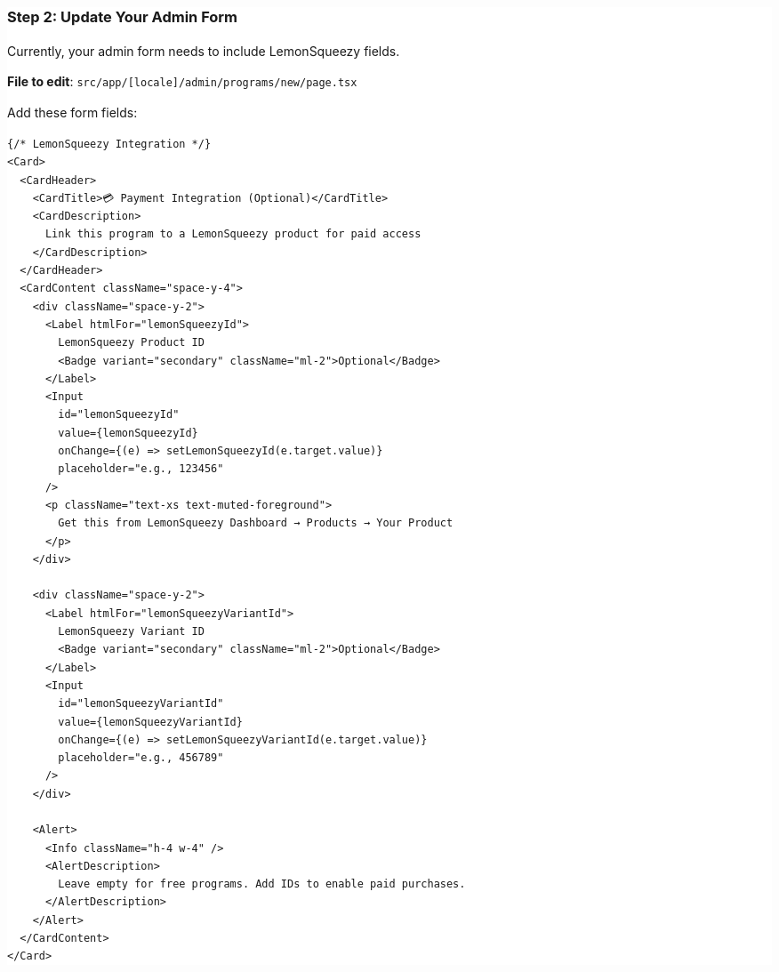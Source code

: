 ### Step 2: Update Your Admin Form

Currently, your admin form needs to include LemonSqueezy fields.

**File to edit**: `src/app/[locale]/admin/programs/new/page.tsx`

Add these form fields:

```tsx
{/* LemonSqueezy Integration */}
<Card>
  <CardHeader>
    <CardTitle>💳 Payment Integration (Optional)</CardTitle>
    <CardDescription>
      Link this program to a LemonSqueezy product for paid access
    </CardDescription>
  </CardHeader>
  <CardContent className="space-y-4">
    <div className="space-y-2">
      <Label htmlFor="lemonSqueezyId">
        LemonSqueezy Product ID
        <Badge variant="secondary" className="ml-2">Optional</Badge>
      </Label>
      <Input
        id="lemonSqueezyId"
        value={lemonSqueezyId}
        onChange={(e) => setLemonSqueezyId(e.target.value)}
        placeholder="e.g., 123456"
      />
      <p className="text-xs text-muted-foreground">
        Get this from LemonSqueezy Dashboard → Products → Your Product
      </p>
    </div>

    <div className="space-y-2">
      <Label htmlFor="lemonSqueezyVariantId">
        LemonSqueezy Variant ID
        <Badge variant="secondary" className="ml-2">Optional</Badge>
      </Label>
      <Input
        id="lemonSqueezyVariantId"
        value={lemonSqueezyVariantId}
        onChange={(e) => setLemonSqueezyVariantId(e.target.value)}
        placeholder="e.g., 456789"
      />
    </div>

    <Alert>
      <Info className="h-4 w-4" />
      <AlertDescription>
        Leave empty for free programs. Add IDs to enable paid purchases.
      </AlertDescription>
    </Alert>
  </CardContent>
</Card>
```
